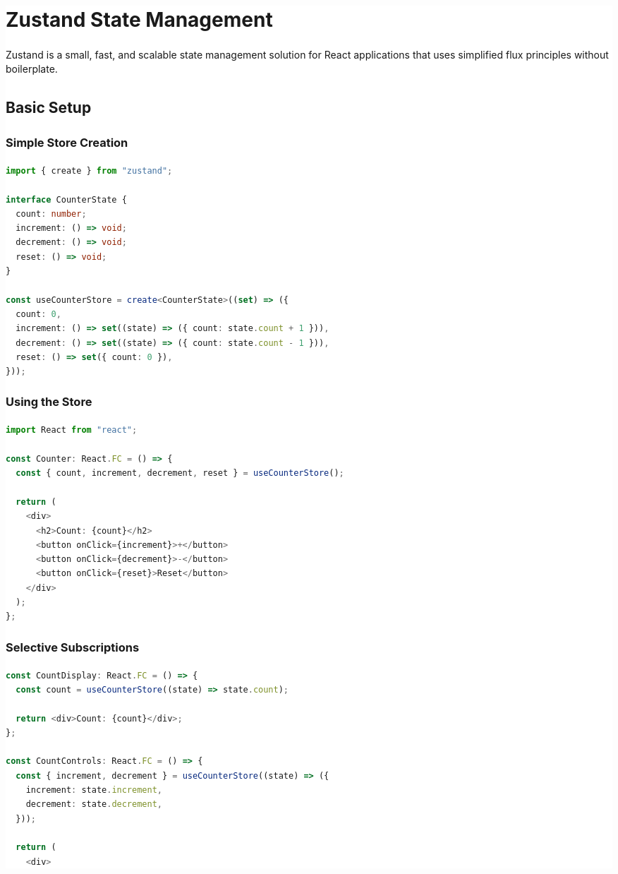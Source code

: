 # Zustand State Management

Zustand is a small, fast, and scalable state management solution for React applications that uses simplified flux principles without boilerplate.

## Basic Setup

### Simple Store Creation

```typescript
import { create } from "zustand";

interface CounterState {
  count: number;
  increment: () => void;
  decrement: () => void;
  reset: () => void;
}

const useCounterStore = create<CounterState>((set) => ({
  count: 0,
  increment: () => set((state) => ({ count: state.count + 1 })),
  decrement: () => set((state) => ({ count: state.count - 1 })),
  reset: () => set({ count: 0 }),
}));
```

### Using the Store

```typescript
import React from "react";

const Counter: React.FC = () => {
  const { count, increment, decrement, reset } = useCounterStore();

  return (
    <div>
      <h2>Count: {count}</h2>
      <button onClick={increment}>+</button>
      <button onClick={decrement}>-</button>
      <button onClick={reset}>Reset</button>
    </div>
  );
};
```

### Selective Subscriptions

```typescript
const CountDisplay: React.FC = () => {
  const count = useCounterStore((state) => state.count);

  return <div>Count: {count}</div>;
};

const CountControls: React.FC = () => {
  const { increment, decrement } = useCounterStore((state) => ({
    increment: state.increment,
    decrement: state.decrement,
  }));

  return (
    <div>
```